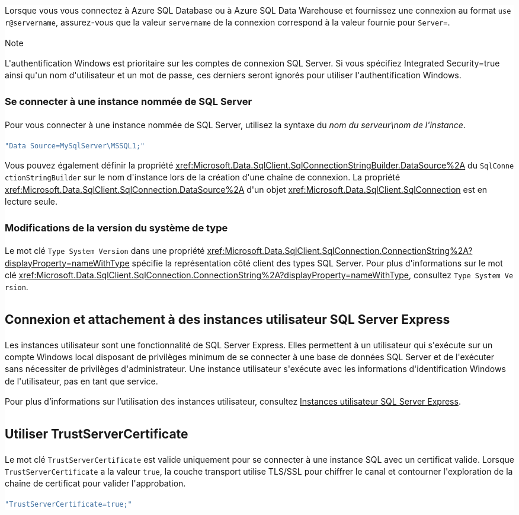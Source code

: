 Lorsque vous vous connectez à Azure SQL Database ou à Azure SQL Data Warehouse et fournissez une connexion au format `user@servername`, assurez-vous que la valeur `servername` de la connexion correspond à la valeur fournie pour `Server=`.

> [!NOTE]
> L'authentification Windows est prioritaire sur les comptes de connexion SQL Server. Si vous spécifiez Integrated Security=true ainsi qu'un nom d'utilisateur et un mot de passe, ces derniers seront ignorés pour utiliser l'authentification Windows.

### <a name="connect-to-a-named-instance-of-sql-server"></a>Se connecter à une instance nommée de SQL Server

Pour vous connecter à une instance nommée de SQL Server, utilisez la syntaxe du *nom du serveur\nom de l'instance*.

```csharp  
"Data Source=MySqlServer\MSSQL1;"  
```  

Vous pouvez également définir la propriété <xref:Microsoft.Data.SqlClient.SqlConnectionStringBuilder.DataSource%2A> du `SqlConnectionStringBuilder` sur le nom d'instance lors de la création d'une chaîne de connexion. La propriété <xref:Microsoft.Data.SqlClient.SqlConnection.DataSource%2A> d'un objet <xref:Microsoft.Data.SqlClient.SqlConnection> est en lecture seule.

### <a name="type-system-version-changes"></a>Modifications de la version du système de type

Le mot clé `Type System Version` dans une propriété <xref:Microsoft.Data.SqlClient.SqlConnection.ConnectionString%2A?displayProperty=nameWithType> spécifie la représentation côté client des types SQL Server. Pour plus d'informations sur le mot clé <xref:Microsoft.Data.SqlClient.SqlConnection.ConnectionString%2A?displayProperty=nameWithType>, consultez `Type System Version`.

## <a name="connect-and-attach-to-sql-server-express-user-instances"></a>Connexion et attachement à des instances utilisateur SQL Server Express

Les instances utilisateur sont une fonctionnalité de SQL Server Express. Elles permettent à un utilisateur qui s'exécute sur un compte Windows local disposant de privilèges minimum de se connecter à une base de données SQL Server et de l'exécuter sans nécessiter de privilèges d'administrateur. Une instance utilisateur s'exécute avec les informations d'identification Windows de l'utilisateur, pas en tant que service.

Pour plus d’informations sur l’utilisation des instances utilisateur, consultez [Instances utilisateur SQL Server Express](./sql/sql-server-express-user-instances.md).

## <a name="use-trustservercertificate"></a>Utiliser TrustServerCertificate

Le mot clé `TrustServerCertificate` est valide uniquement pour se connecter à une instance SQL avec un certificat valide. Lorsque `TrustServerCertificate` a la valeur `true`, la couche transport utilise TLS/SSL pour chiffrer le canal et contourner l'exploration de la chaîne de certificat pour valider l'approbation.

```csharp  
"TrustServerCertificate=true;"
```  
